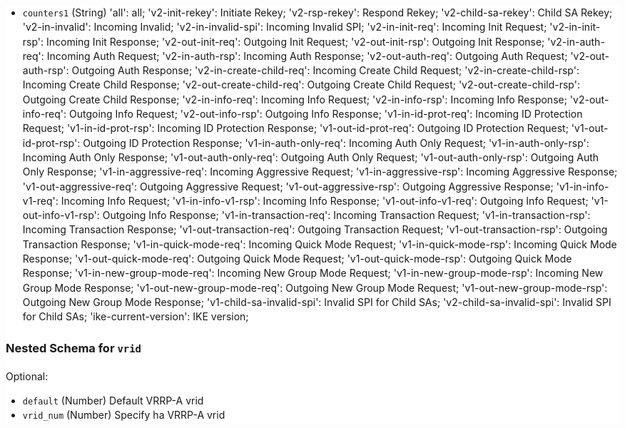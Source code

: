 - `counters1` (String) 'all': all; 'v2-init-rekey': Initiate Rekey; 'v2-rsp-rekey': Respond Rekey; 'v2-child-sa-rekey': Child SA Rekey; 'v2-in-invalid': Incoming Invalid; 'v2-in-invalid-spi': Incoming Invalid SPI; 'v2-in-init-req': Incoming Init Request; 'v2-in-init-rsp': Incoming Init Response; 'v2-out-init-req': Outgoing Init Request; 'v2-out-init-rsp': Outgoing Init Response; 'v2-in-auth-req': Incoming Auth Request; 'v2-in-auth-rsp': Incoming Auth Response; 'v2-out-auth-req': Outgoing Auth Request; 'v2-out-auth-rsp': Outgoing Auth Response; 'v2-in-create-child-req': Incoming Create Child Request; 'v2-in-create-child-rsp': Incoming Create Child Response; 'v2-out-create-child-req': Outgoing Create Child Request; 'v2-out-create-child-rsp': Outgoing Create Child Response; 'v2-in-info-req': Incoming Info Request; 'v2-in-info-rsp': Incoming Info Response; 'v2-out-info-req': Outgoing Info Request; 'v2-out-info-rsp': Outgoing Info Response; 'v1-in-id-prot-req': Incoming ID Protection Request; 'v1-in-id-prot-rsp': Incoming ID Protection Response; 'v1-out-id-prot-req': Outgoing ID Protection Request; 'v1-out-id-prot-rsp': Outgoing ID Protection Response; 'v1-in-auth-only-req': Incoming Auth Only Request; 'v1-in-auth-only-rsp': Incoming Auth Only Response; 'v1-out-auth-only-req': Outgoing Auth Only Request; 'v1-out-auth-only-rsp': Outgoing Auth Only Response; 'v1-in-aggressive-req': Incoming Aggressive Request; 'v1-in-aggressive-rsp': Incoming Aggressive Response; 'v1-out-aggressive-req': Outgoing Aggressive Request; 'v1-out-aggressive-rsp': Outgoing Aggressive Response; 'v1-in-info-v1-req': Incoming Info Request; 'v1-in-info-v1-rsp': Incoming Info Response; 'v1-out-info-v1-req': Outgoing Info Request; 'v1-out-info-v1-rsp': Outgoing Info Response; 'v1-in-transaction-req': Incoming Transaction Request; 'v1-in-transaction-rsp': Incoming Transaction Response; 'v1-out-transaction-req': Outgoing Transaction Request; 'v1-out-transaction-rsp': Outgoing Transaction Response; 'v1-in-quick-mode-req': Incoming Quick Mode Request; 'v1-in-quick-mode-rsp': Incoming Quick Mode Response; 'v1-out-quick-mode-req': Outgoing Quick Mode Request; 'v1-out-quick-mode-rsp': Outgoing Quick Mode Response; 'v1-in-new-group-mode-req': Incoming New Group Mode Request; 'v1-in-new-group-mode-rsp': Incoming New Group Mode Response; 'v1-out-new-group-mode-req': Outgoing New Group Mode Request; 'v1-out-new-group-mode-rsp': Outgoing New Group Mode Response; 'v1-child-sa-invalid-spi': Invalid SPI for Child SAs; 'v2-child-sa-invalid-spi': Invalid SPI for Child SAs; 'ike-current-version': IKE version;


<a id="nestedblock--vrid"></a>
### Nested Schema for `vrid`

Optional:

- `default` (Number) Default VRRP-A vrid
- `vrid_num` (Number) Specify ha VRRP-A vrid


